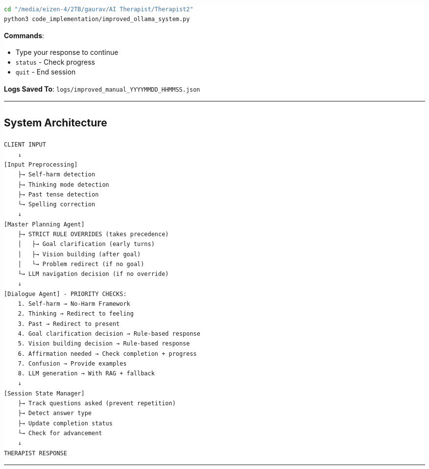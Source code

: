 ```bash
cd "/media/eizen-4/2TB/gaurav/AI Therapist/Therapist2"
python3 code_implementation/improved_ollama_system.py
```

**Commands**:
- Type your response to continue
- `status` - Check progress
- `quit` - End session

**Logs Saved To**: `logs/improved_manual_YYYYMMDD_HHMMSS.json`

---

## System Architecture

```
CLIENT INPUT
    ↓
[Input Preprocessing]
    ├→ Self-harm detection
    ├→ Thinking mode detection
    ├→ Past tense detection
    └→ Spelling correction
    ↓
[Master Planning Agent]
    ├→ STRICT RULE OVERRIDES (takes precedence)
    │   ├→ Goal clarification (early turns)
    │   ├→ Vision building (after goal)
    │   └→ Problem redirect (if no goal)
    └→ LLM navigation decision (if no override)
    ↓
[Dialogue Agent] - PRIORITY CHECKS:
    1. Self-harm → No-Harm Framework
    2. Thinking → Redirect to feeling
    3. Past → Redirect to present
    4. Goal clarification decision → Rule-based response
    5. Vision building decision → Rule-based response
    6. Affirmation needed → Check completion + progress
    7. Confusion → Provide examples
    8. LLM generation → With RAG + fallback
    ↓
[Session State Manager]
    ├→ Track questions asked (prevent repetition)
    ├→ Detect answer type
    ├→ Update completion status
    └→ Check for advancement
    ↓
THERAPIST RESPONSE
```

---

